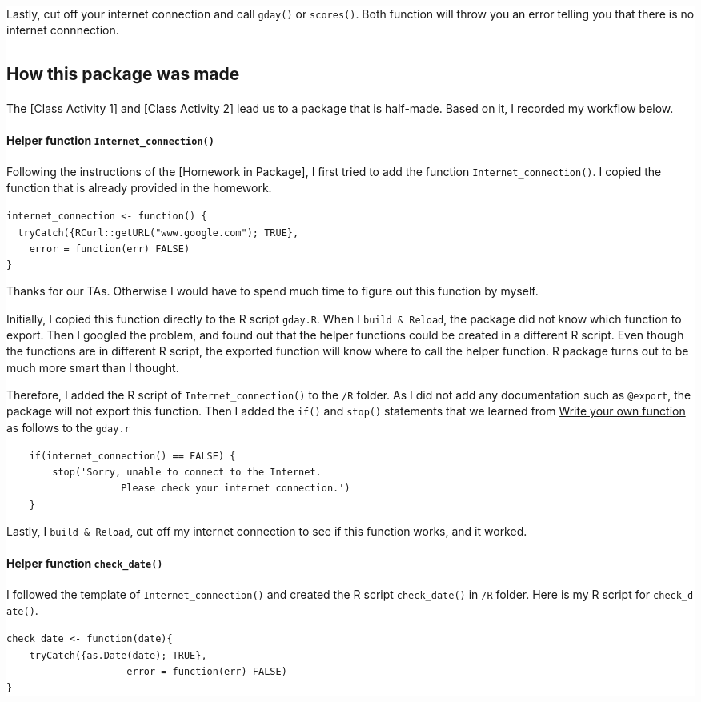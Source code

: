 Lastly, cut off your internet connection and call `gday()` or
`scores()`. Both function will throw you an error telling you that there
is no internet connnection.

How this package was made
-------------------------

The [Class Activity 1] and [Class Activity 2] lead us to a package that
is half-made. Based on it, I recorded my workflow below.

#### Helper function `Internet_connection()`

Following the instructions of the [Homework in Package], I first tried
to add the function `Internet_connection()`. I copied the function that
is already provided in the homework.

    internet_connection <- function() {
      tryCatch({RCurl::getURL("www.google.com"); TRUE},
        error = function(err) FALSE)
    }

Thanks for our TAs. Otherwise I would have to spend much time to figure
out this function by myself.

Initially, I copied this function directly to the R script `gday.R`.
When I `build & Reload`, the package did not know which function to
export. Then I googled the problem, and found out that the helper
functions could be created in a different R script. Even though the
functions are in different R script, the exported function will know
where to call the helper function. R package turns out to be much more
smart than I thought.

Therefore, I added the R script of `Internet_connection()` to the `/R`
folder. As I did not add any documentation such as `@export`, the
package will not export this function. Then I added the `if()` and
`stop()` statements that we learned from [Write your own
function](http://stat545-ubc.github.io/block011_write-your-own-function-01.html)
as follows to the `gday.r`

        if(internet_connection() == FALSE) {
            stop('Sorry, unable to connect to the Internet.
                        Please check your internet connection.')
        }

Lastly, I `build & Reload`, cut off my internet connection to see if
this function works, and it worked.

#### Helper function `check_date()`

I followed the template of `Internet_connection()` and created the R
script `check_date()` in `/R` folder. Here is my R script for
`check_date()`.

    check_date <- function(date){
        tryCatch({as.Date(date); TRUE},
                         error = function(err) FALSE)
    }
